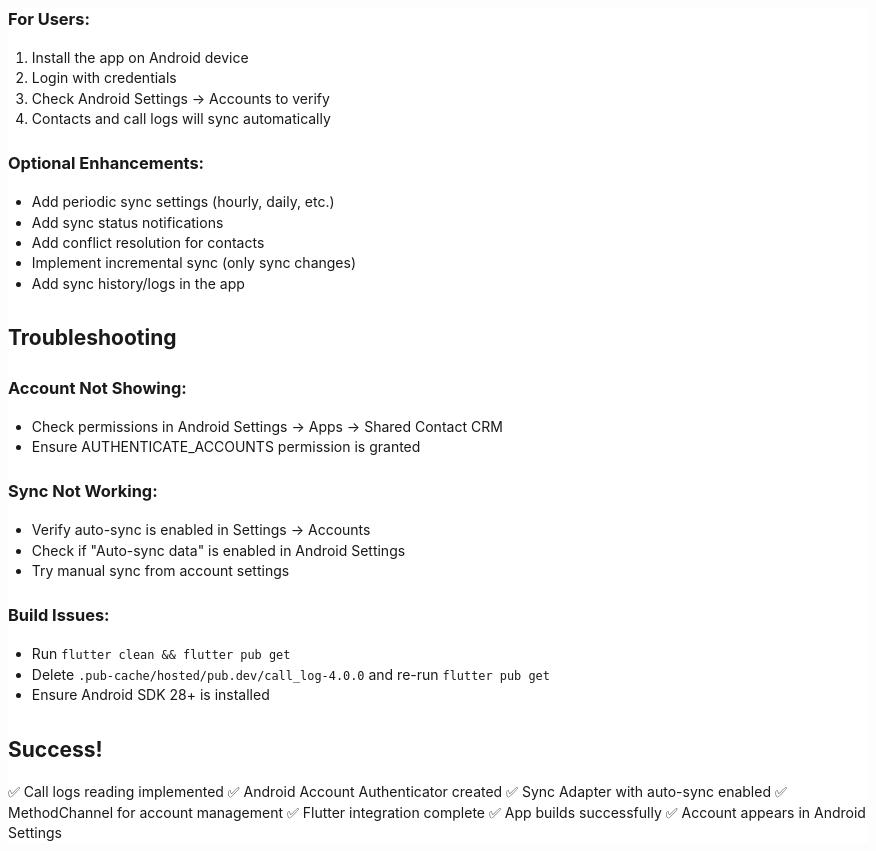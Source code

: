### For Users:
1. Install the app on Android device
2. Login with credentials
3. Check Android Settings → Accounts to verify
4. Contacts and call logs will sync automatically

### Optional Enhancements:
- Add periodic sync settings (hourly, daily, etc.)
- Add sync status notifications
- Add conflict resolution for contacts
- Implement incremental sync (only sync changes)
- Add sync history/logs in the app

## Troubleshooting

### Account Not Showing:
- Check permissions in Android Settings → Apps → Shared Contact CRM
- Ensure AUTHENTICATE_ACCOUNTS permission is granted

### Sync Not Working:
- Verify auto-sync is enabled in Settings → Accounts
- Check if "Auto-sync data" is enabled in Android Settings
- Try manual sync from account settings

### Build Issues:
- Run `flutter clean && flutter pub get`
- Delete `.pub-cache/hosted/pub.dev/call_log-4.0.0` and re-run `flutter pub get`
- Ensure Android SDK 28+ is installed

## Success!
✅ Call logs reading implemented
✅ Android Account Authenticator created
✅ Sync Adapter with auto-sync enabled
✅ MethodChannel for account management
✅ Flutter integration complete
✅ App builds successfully
✅ Account appears in Android Settings
